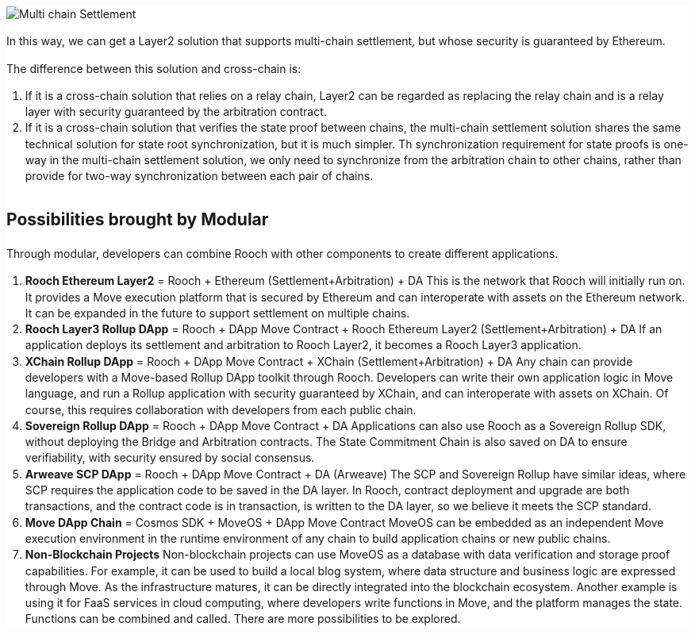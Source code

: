 ![Multi chain Settlement](/diagram/rooch-multi-chain-settlement.svg)

In this way, we can get a Layer2 solution that supports multi-chain settlement, but whose security is guaranteed by Ethereum.

The difference between this solution and cross-chain is:

1. If it is a cross-chain solution that relies on a relay chain, Layer2 can be regarded as replacing the relay chain and is a relay layer with security guaranteed by the arbitration contract.
2. If it is a cross-chain solution that verifies the state proof between chains, the multi-chain settlement solution shares the same technical solution for state root synchronization, but it is much simpler. Th synchronization requirement for state proofs is one-way in the multi-chain settlement solution, we only need to synchronize from the arbitration chain to other chains, rather than provide for two-way synchronization between each pair of chains.

## Possibilities brought by Modular

Through modular, developers can combine Rooch with other components to create different applications.

1. **Rooch Ethereum Layer2** = Rooch + Ethereum (Settlement+Arbitration) + DA
   This is the network that Rooch will initially run on. It provides a Move execution platform that is secured by Ethereum and can interoperate with assets on the Ethereum network. It can be expanded in the future to support settlement on multiple chains.
2. **Rooch Layer3 Rollup DApp** = Rooch + DApp Move Contract + Rooch Ethereum Layer2 (Settlement+Arbitration) + DA
   If an application deploys its settlement and arbitration to Rooch Layer2, it becomes a Rooch Layer3 application.
3. **XChain Rollup DApp** = Rooch + DApp Move Contract + XChain (Settlement+Arbitration) + DA
   Any chain can provide developers with a Move-based Rollup DApp toolkit through Rooch. Developers can write their own application logic in Move language, and run a Rollup application with security guaranteed by XChain, and can interoperate with assets on XChain. Of course, this requires collaboration with developers from each public chain.
4. **Sovereign Rollup DApp** = Rooch + DApp Move Contract + DA
   Applications can also use Rooch as a Sovereign Rollup SDK, without deploying the Bridge and Arbitration contracts. The State Commitment Chain is also saved on DA to ensure verifiability, with security ensured by social consensus.
5. **Arweave SCP DApp** = Rooch + DApp Move Contract + DA (Arweave)
   The SCP and Sovereign Rollup have similar ideas, where SCP requires the application code to be saved in the DA layer. In Rooch, contract deployment and upgrade are both transactions, and the contract code is in transaction, is written to the DA layer, so we believe it meets the SCP standard.
6. **Move DApp Chain** = Cosmos SDK + MoveOS + DApp Move Contract
   MoveOS can be embedded as an independent Move execution environment in the runtime environment of any chain to build application chains or new public chains.
7. **Non-Blockchain Projects**
   Non-blockchain projects can use MoveOS as a database with data verification and storage proof capabilities. For example, it can be used to build a local blog system, where data structure and business logic are expressed through Move. As the infrastructure matures, it can be directly integrated into the blockchain ecosystem. Another example is using it for FaaS services in cloud computing, where developers write functions in Move, and the platform manages the state. Functions can be combined and called. There are more possibilities to be explored.
